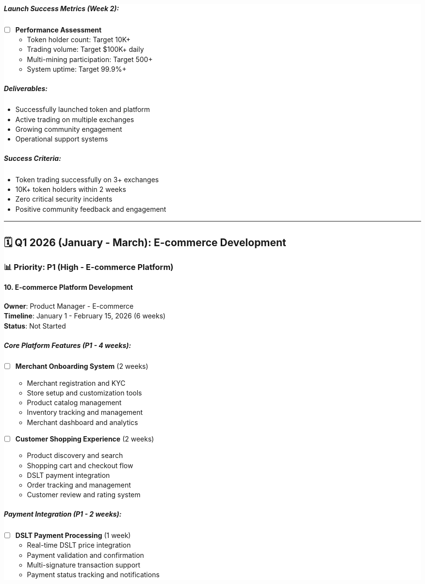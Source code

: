 ##### Launch Success Metrics (Week 2):
- [ ] **Performance Assessment**
  - Token holder count: Target 10K+
  - Trading volume: Target $100K+ daily
  - Multi-mining participation: Target 500+
  - System uptime: Target 99.9%+

##### Deliverables:
- Successfully launched token and platform
- Active trading on multiple exchanges
- Growing community engagement
- Operational support systems

##### Success Criteria:
- Token trading successfully on 3+ exchanges
- 10K+ token holders within 2 weeks
- Zero critical security incidents
- Positive community feedback and engagement

---

## 🗓️ Q1 2026 (January - March): E-commerce Development

### 📊 Priority: P1 (High - E-commerce Platform)

#### 10. E-commerce Platform Development
**Owner**: Product Manager - E-commerce  
**Timeline**: January 1 - February 15, 2026 (6 weeks)  
**Status**: Not Started

##### Core Platform Features (P1 - 4 weeks):
- [ ] **Merchant Onboarding System** (2 weeks)
  - Merchant registration and KYC
  - Store setup and customization tools
  - Product catalog management
  - Inventory tracking and management
  - Merchant dashboard and analytics

- [ ] **Customer Shopping Experience** (2 weeks)
  - Product discovery and search
  - Shopping cart and checkout flow
  - DSLT payment integration
  - Order tracking and management
  - Customer review and rating system

##### Payment Integration (P1 - 2 weeks):
- [ ] **DSLT Payment Processing** (1 week)
  - Real-time DSLT price integration
  - Payment validation and confirmation
  - Multi-signature transaction support
  - Payment status tracking and notifications
